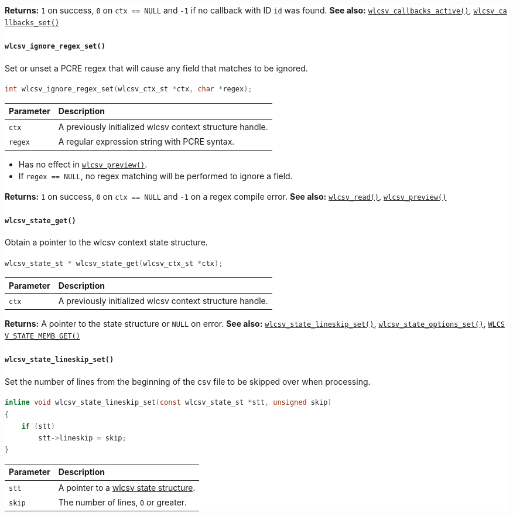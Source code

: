 __Returns:__  `1` on success, `0` on `ctx == NULL` and `-1` if no callback with ID `id` was found.
__See also:__ [`wlcsv_callbacks_active()`](#wlcsv_callbacks_active-), [`wlcsv_callbacks_set()`](#wlcsv_callbacks_set-)


#### `wlcsv_ignore_regex_set()`

Set or unset a PCRE regex that will cause any field that matches to be ignored.

```c
int wlcsv_ignore_regex_set(wlcsv_ctx_st *ctx, char *regex);
```
|__Parameter__     |__Description__
|:-----------------|:----------------------------------------------------------
|`ctx`             | A previously initialized wlcsv context structure handle.
|`regex`           | A regular expression string with PCRE syntax.

- Has no effect in [`wlcsv_preview()`](#wlcsv_preview-).
- If `regex == NULL`, no regex matching will be performed to ignore a field.

__Returns:__  `1` on success, `0` on `ctx == NULL` and `-1` on a regex compile error.
__See also:__ [`wlcsv_read()`](#wlcsv_read-), [`wlcsv_preview()`](#wlcsv_preview-)


#### `wlcsv_state_get()`

Obtain a pointer to the wlcsv context state structure.

```c
wlcsv_state_st * wlcsv_state_get(wlcsv_ctx_st *ctx);
```
|__Parameter__     |__Description__
|:-----------------|:----------------------------------------------------------
|`ctx`             | A previously initialized wlcsv context structure handle.

__Returns:__  A pointer to the state structure or `NULL` on error.
__See also:__ [`wlcsv_state_lineskip_set()`](#wlcsv_state_lineskip_set-), [`wlcsv_state_options_set()`](#wlcsv_state_options_set-), [`WLCSV_STATE_MEMB_GET()`](#WLCSV_STATE_MEMB_GET-)


#### `wlcsv_state_lineskip_set()`

Set the number of lines from the beginning of the csv file to be skipped over when processing.

```c
inline void wlcsv_state_lineskip_set(const wlcsv_state_st *stt, unsigned skip)
{
    if (stt)
        stt->lineskip = skip;
}
```
|__Parameter__     |__Description__
|:-----------------|:----------------------------------------------------------
|`stt`             | A pointer to a [wlcsv state structure](#wlcsv_state_st).
|`skip`            | The number of lines, `0` or greater.
